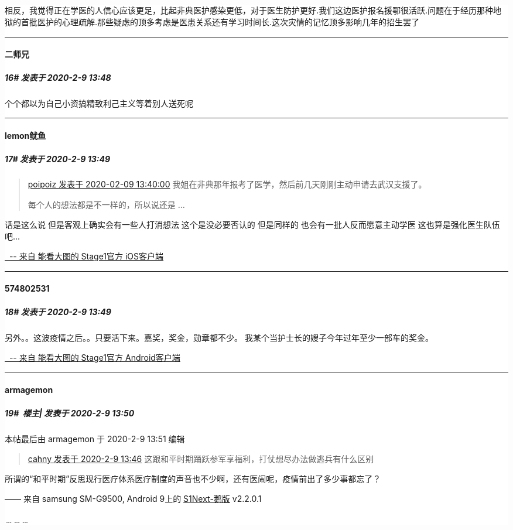
相反，我觉得正在学医的人信心应该更足，比起非典医护感染更低，对于医生防护更好.我们这边医护报名援鄂很活跃.问题在于经历那种地狱的首批医护的心理疏解.那些疑虑的顶多考虑是医患关系还有学习时间长.这次灾情的记忆顶多影响几年的招生罢了


*****

####  二师兄  
##### 16#       发表于 2020-2-9 13:48


个个都以为自己小资搞精致利己主义等着别人送死呢


*****

####  lemon鱿鱼  
##### 17#       发表于 2020-2-9 13:49


<blockquote><a href="httphttps://bbs.saraba1st.com/2b/forum.php?mod=redirect&amp;goto=findpost&amp;pid=46368818&amp;ptid=1912937" target="_blank">poipoiz 发表于 2020-02-09 13:40:00</a>
我姐在非典那年报考了医学，然后前几天刚刚主动申请去武汉支援了。

每个人的想法都是不一样的，所以说还是 ...</blockquote>话是这么说 但是客观上确实会有一些人打消想法 这个是没必要否认的
但是同样的 也会有一批人反而愿意主动学医
这也算是强化医生队伍吧...

[  -- 来自 能看大图的 Stage1官方 iOS客户端](https://itunes.apple.com/fi/app/saraba1st/id1221237470?mt=8)


*****

####  574802531  
##### 18#       发表于 2020-2-9 13:49


另外。。这波疫情之后。。只要活下来。嘉奖，奖金，勋章都不少。
我某个当护士长的嫂子今年过年至少一部车的奖金。

[  -- 来自 能看大图的 Stage1官方 Android客户端](https://www.coolapk.com/apk/140634)


*****

####  armagemon  
##### 19#         楼主| 发表于 2020-2-9 13:50


 本帖最后由 armagemon 于 2020-2-9 13:51 编辑 
<blockquote><a href="httphttps://bbs.saraba1st.com/2b/forum.php?mod=redirect&amp;goto=findpost&amp;pid=46368882&amp;ptid=1912937" target="_blank">cahny 发表于 2020-2-9 13:46</a>
这跟和平时期踊跃参军享福利，打仗想尽办法做逃兵有什么区别</blockquote>
所谓的“和平时期”反思现行医疗体系医疗制度的声音也不少啊，还有医闹呢，疫情前出了多少事都忘了？

—— 来自 samsung SM-G9500, Android 9上的 [S1Next-鹅版](https://github.com/ykrank/S1-Next/releases) v2.2.0.1


﹍﹍﹍
